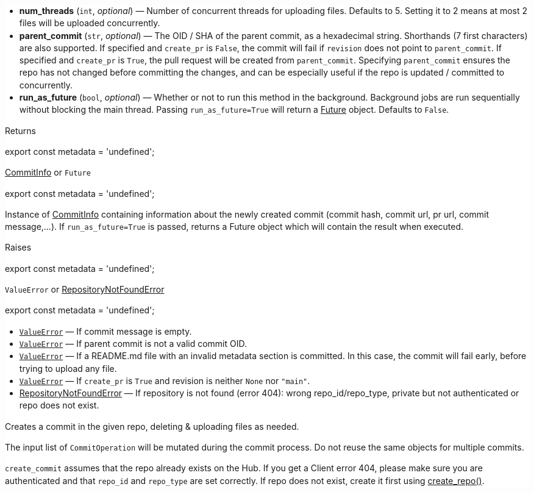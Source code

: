 *   [](#huggingface_hub.HfApi.create_commit.num_threads)**num\_threads** (`int`, _optional_) — Number of concurrent threads for uploading files. Defaults to 5. Setting it to 2 means at most 2 files will be uploaded concurrently.
*   [](#huggingface_hub.HfApi.create_commit.parent_commit)**parent\_commit** (`str`, _optional_) — The OID / SHA of the parent commit, as a hexadecimal string. Shorthands (7 first characters) are also supported. If specified and `create_pr` is `False`, the commit will fail if `revision` does not point to `parent_commit`. If specified and `create_pr` is `True`, the pull request will be created from `parent_commit`. Specifying `parent_commit` ensures the repo has not changed before committing the changes, and can be especially useful if the repo is updated / committed to concurrently.
*   [](#huggingface_hub.HfApi.create_commit.run_as_future)**run\_as\_future** (`bool`, _optional_) — Whether or not to run this method in the background. Background jobs are run sequentially without blocking the main thread. Passing `run_as_future=True` will return a [Future](https://docs.python.org/3/library/concurrent.futures.html#future-objects) object. Defaults to `False`.

Returns

export const metadata = 'undefined';

[CommitInfo](/docs/huggingface_hub/v0.30.2/en/package_reference/hf_api#huggingface_hub.CommitInfo) or `Future`

export const metadata = 'undefined';

Instance of [CommitInfo](/docs/huggingface_hub/v0.30.2/en/package_reference/hf_api#huggingface_hub.CommitInfo) containing information about the newly created commit (commit hash, commit url, pr url, commit message,…). If `run_as_future=True` is passed, returns a Future object which will contain the result when executed.

Raises

export const metadata = 'undefined';

`ValueError` or [RepositoryNotFoundError](/docs/huggingface_hub/v0.30.2/en/package_reference/utilities#huggingface_hub.errors.RepositoryNotFoundError)

export const metadata = 'undefined';

*   [`ValueError`](https://docs.python.org/3/library/exceptions.html#ValueError) — If commit message is empty.
*   [`ValueError`](https://docs.python.org/3/library/exceptions.html#ValueError) — If parent commit is not a valid commit OID.
*   [`ValueError`](https://docs.python.org/3/library/exceptions.html#ValueError) — If a README.md file with an invalid metadata section is committed. In this case, the commit will fail early, before trying to upload any file.
*   [`ValueError`](https://docs.python.org/3/library/exceptions.html#ValueError) — If `create_pr` is `True` and revision is neither `None` nor `"main"`.
*   [RepositoryNotFoundError](/docs/huggingface_hub/v0.30.2/en/package_reference/utilities#huggingface_hub.errors.RepositoryNotFoundError) — If repository is not found (error 404): wrong repo\_id/repo\_type, private but not authenticated or repo does not exist.

Creates a commit in the given repo, deleting & uploading files as needed.

The input list of `CommitOperation` will be mutated during the commit process. Do not reuse the same objects for multiple commits.

`create_commit` assumes that the repo already exists on the Hub. If you get a Client error 404, please make sure you are authenticated and that `repo_id` and `repo_type` are set correctly. If repo does not exist, create it first using [create\_repo()](/docs/huggingface_hub/v0.30.2/en/package_reference/hf_api#huggingface_hub.HfApi.create_repo).
